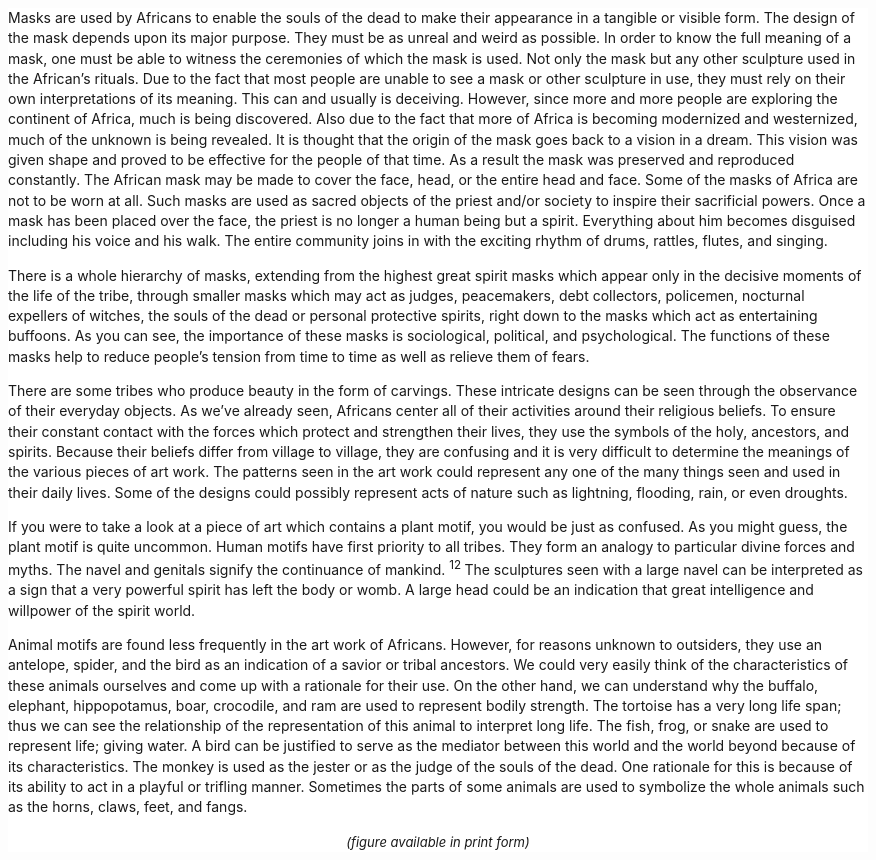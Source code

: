   Masks are used by Africans to enable the souls of the dead to make their appearance in a tangible or visible form. The design of the mask depends upon its major purpose. They must be as unreal and weird as possible. In order to know the full meaning of a mask, one must be able to witness the ceremonies of which the mask is used. Not only the mask but any other sculpture used in the African’s rituals. Due to the fact that most people are unable to see a mask or other sculpture in use, they must rely on their own interpretations of its meaning. This can and usually is deceiving. However, since more and more people are exploring the continent of Africa, much is being discovered. Also due to the fact that more of Africa is becoming modernized and westernized, much of the unknown is being revealed. It is thought that the origin of the mask goes back to a vision in a dream. This vision was given shape and proved to be effective for the people of that time. As a result the mask was preserved and reproduced constantly. The African mask may be made to cover the face, head, or the entire head and face. Some of the masks of Africa are not to be worn at all. Such masks are used as sacred objects of the priest and/or society to inspire their sacrificial powers. Once a mask has been placed over the face, the priest is no longer a human being but a spirit. Everything about him becomes disguised including his voice and his walk. The entire community joins in with the exciting rhythm of drums, rattles, flutes, and singing.
 </p>
 <p>
  There is a whole hierarchy of masks, extending from the highest great spirit masks which appear only in the decisive moments of the life of the tribe, through smaller masks which may act as judges, peacemakers, debt collectors, policemen, nocturnal expellers of witches, the souls of the dead or personal protective spirits, right down to the masks which act as entertaining buffoons. As you can see, the importance of these masks is sociological, political, and psychological. The functions of these masks help to reduce people’s tension from time to time as well as relieve them of fears.
 </p>
 <p>
  There are some tribes who produce beauty in the form of carvings. These intricate designs can be seen through the observance of their everyday objects. As we’ve already seen, Africans center all of their activities around their religious beliefs. To ensure their constant contact with the forces which protect and strengthen their lives, they use the symbols of the holy, ancestors, and spirits. Because their beliefs differ from village to village, they are confusing and it is very difficult to determine the meanings of the various pieces of art work. The patterns seen in the art work could represent any one of the many things seen and used in their daily lives. Some of the designs could possibly represent acts of nature such as lightning, flooding, rain, or even droughts.
 </p>
 <p>
  If you were to take a look at a piece of art which contains a plant motif, you would be just as confused. As you might guess, the plant motif is quite uncommon. Human motifs have first priority to all tribes. They form an analogy to particular divine forces and myths. The navel and genitals signify the continuance of mankind.
  <sup>
   12
  </sup>
  The sculptures seen with a large navel can be interpreted as a sign that a very powerful spirit has left the body or womb. A large head could be an indication that great intelligence and willpower of the spirit world.
 </p>
 <p>
  Animal motifs are found less frequently in the art work of Africans. However, for reasons unknown to outsiders, they use an antelope, spider, and the bird as an indication of a savior or tribal ancestors. We could very easily think of the characteristics of these animals ourselves and come up with a rationale for their use. On the other hand, we can understand why the buffalo, elephant, hippopotamus, boar, crocodile, and ram are used to represent bodily strength. The tortoise has a very long life span; thus we can see the relationship of the representation of this animal to interpret long life. The fish, frog, or snake are used to represent life; giving water. A bird can be justified to serve as the mediator between this world and the world beyond because of its characteristics. The monkey is used as the jester or as the judge of the souls of the dead. One rationale for this is because of its ability to act in a playful or trifling manner. Sometimes the parts of some animals are used to symbolize the whole animals such as the horns, claws, feet, and fangs.
 </p>
<center>
  <i>
   <font size="-1">
    (figure available in print form)